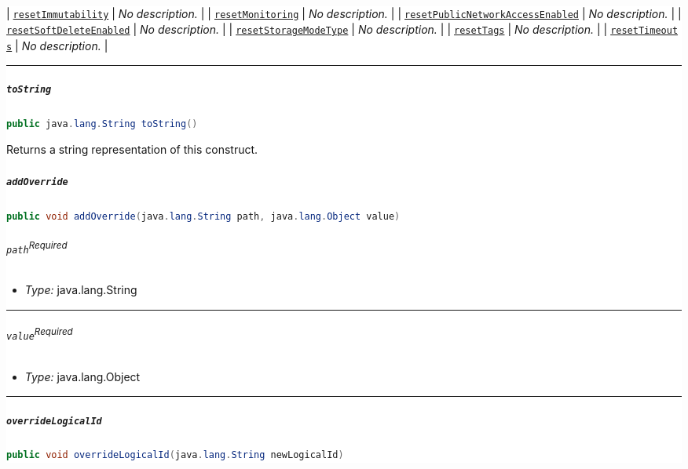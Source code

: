 | <code><a href="#@cdktf/provider-azurerm.recoveryServicesVault.RecoveryServicesVault.resetImmutability">resetImmutability</a></code> | *No description.* |
| <code><a href="#@cdktf/provider-azurerm.recoveryServicesVault.RecoveryServicesVault.resetMonitoring">resetMonitoring</a></code> | *No description.* |
| <code><a href="#@cdktf/provider-azurerm.recoveryServicesVault.RecoveryServicesVault.resetPublicNetworkAccessEnabled">resetPublicNetworkAccessEnabled</a></code> | *No description.* |
| <code><a href="#@cdktf/provider-azurerm.recoveryServicesVault.RecoveryServicesVault.resetSoftDeleteEnabled">resetSoftDeleteEnabled</a></code> | *No description.* |
| <code><a href="#@cdktf/provider-azurerm.recoveryServicesVault.RecoveryServicesVault.resetStorageModeType">resetStorageModeType</a></code> | *No description.* |
| <code><a href="#@cdktf/provider-azurerm.recoveryServicesVault.RecoveryServicesVault.resetTags">resetTags</a></code> | *No description.* |
| <code><a href="#@cdktf/provider-azurerm.recoveryServicesVault.RecoveryServicesVault.resetTimeouts">resetTimeouts</a></code> | *No description.* |

---

##### `toString` <a name="toString" id="@cdktf/provider-azurerm.recoveryServicesVault.RecoveryServicesVault.toString"></a>

```java
public java.lang.String toString()
```

Returns a string representation of this construct.

##### `addOverride` <a name="addOverride" id="@cdktf/provider-azurerm.recoveryServicesVault.RecoveryServicesVault.addOverride"></a>

```java
public void addOverride(java.lang.String path, java.lang.Object value)
```

###### `path`<sup>Required</sup> <a name="path" id="@cdktf/provider-azurerm.recoveryServicesVault.RecoveryServicesVault.addOverride.parameter.path"></a>

- *Type:* java.lang.String

---

###### `value`<sup>Required</sup> <a name="value" id="@cdktf/provider-azurerm.recoveryServicesVault.RecoveryServicesVault.addOverride.parameter.value"></a>

- *Type:* java.lang.Object

---

##### `overrideLogicalId` <a name="overrideLogicalId" id="@cdktf/provider-azurerm.recoveryServicesVault.RecoveryServicesVault.overrideLogicalId"></a>

```java
public void overrideLogicalId(java.lang.String newLogicalId)
```
